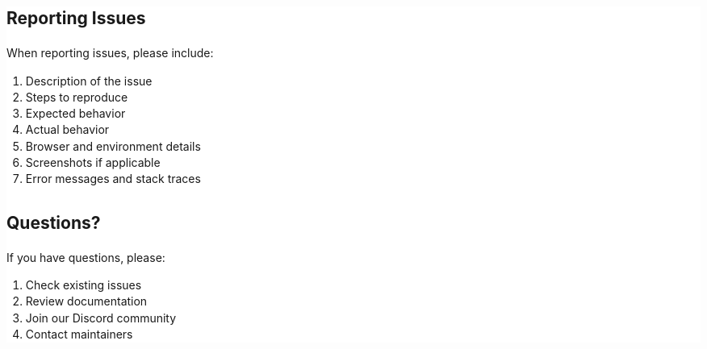 ## Reporting Issues

When reporting issues, please include:
1. Description of the issue
2. Steps to reproduce
3. Expected behavior
4. Actual behavior
5. Browser and environment details
6. Screenshots if applicable
7. Error messages and stack traces


## Questions?

If you have questions, please:
1. Check existing issues
2. Review documentation
3. Join our Discord community
4. Contact maintainers
